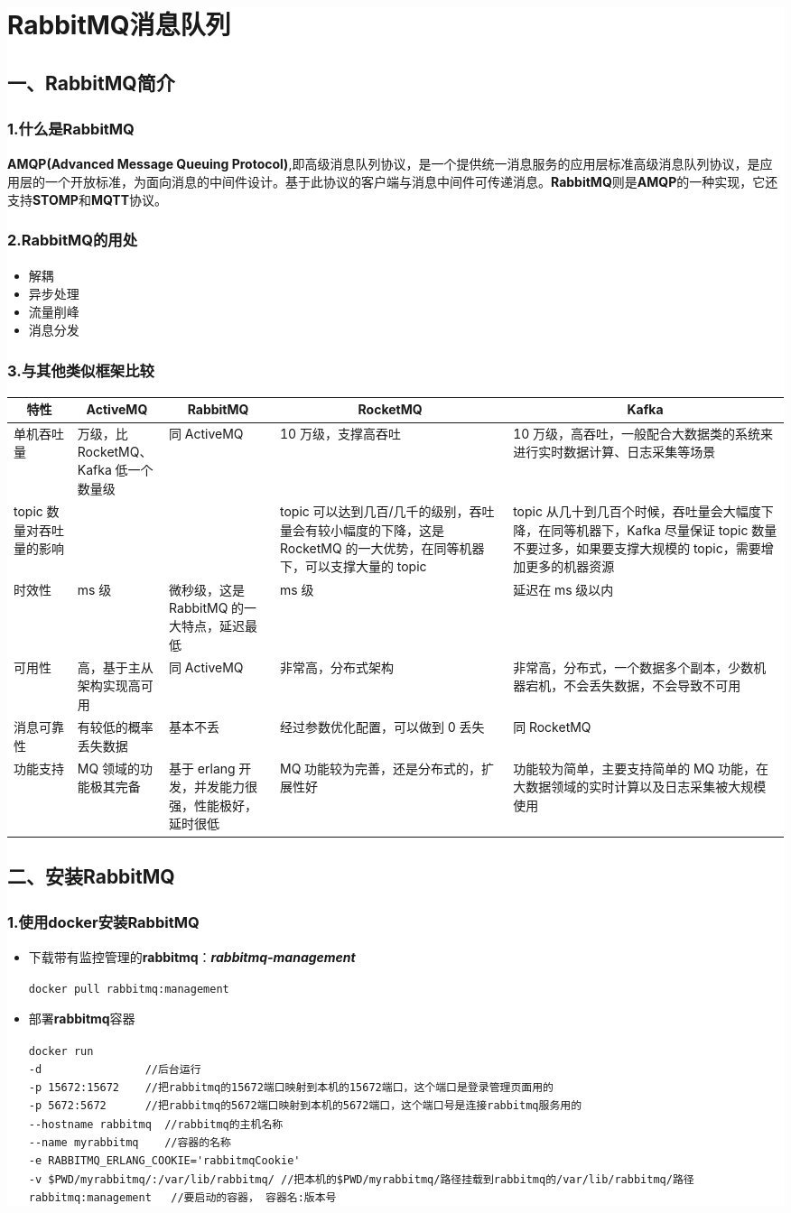 # RabbitMQ消息队列

## 一、RabbitMQ简介

### 1.什么是RabbitMQ

**AMQP(Advanced Message Queuing Protocol)**,即高级消息队列协议，是一个提供统一消息服务的应用层标准高级消息队列协议，是应用层的一个开放标准，为面向消息的中间件设计。基于此协议的客户端与消息中间件可传递消息。**RabbitMQ**则是**AMQP**的一种实现，它还支持**STOMP**和**MQTT**协议。

### 2.RabbitMQ的用处

* 解耦
* 异步处理
* 流量削峰
* 消息分发

### 3.与其他类似框架比较

| 特性                     | ActiveMQ                              | RabbitMQ                                           | RocketMQ                                                     | Kafka                                                        |
| ------------------------ | ------------------------------------- | -------------------------------------------------- | ------------------------------------------------------------ | ------------------------------------------------------------ |
| 单机吞吐量               | 万级，比 RocketMQ、Kafka 低一个数量级 | 同 ActiveMQ                                        | 10 万级，支撑高吞吐                                          | 10 万级，高吞吐，一般配合大数据类的系统来进行实时数据计算、日志采集等场景 |
| topic 数量对吞吐量的影响 |                                       |                                                    | topic 可以达到几百/几千的级别，吞吐量会有较小幅度的下降，这是 RocketMQ 的一大优势，在同等机器下，可以支撑大量的 topic | topic 从几十到几百个时候，吞吐量会大幅度下降，在同等机器下，Kafka 尽量保证 topic 数量不要过多，如果要支撑大规模的 topic，需要增加更多的机器资源 |
| 时效性                   | ms 级                                 | 微秒级，这是 RabbitMQ 的一大特点，延迟最低         | ms 级                                                        | 延迟在 ms 级以内                                             |
| 可用性                   | 高，基于主从架构实现高可用            | 同 ActiveMQ                                        | 非常高，分布式架构                                           | 非常高，分布式，一个数据多个副本，少数机器宕机，不会丢失数据，不会导致不可用 |
| 消息可靠性               | 有较低的概率丢失数据                  | 基本不丢                                           | 经过参数优化配置，可以做到 0 丢失                            | 同 RocketMQ                                                  |
| 功能支持                 | MQ 领域的功能极其完备                 | 基于 erlang 开发，并发能力很强，性能极好，延时很低 | MQ 功能较为完善，还是分布式的，扩展性好                      | 功能较为简单，主要支持简单的 MQ 功能，在大数据领域的实时计算以及日志采集被大规模使用 |



## 二、安装RabbitMQ

### 1.使用docker安装RabbitMQ

* 下载带有监控管理的**rabbitmq**：***rabbitmq-management***

  `docker pull rabbitmq:management`

* 部署**rabbitmq**容器

  ```
  docker run 
  -d                //后台运行
  -p 15672:15672    //把rabbitmq的15672端口映射到本机的15672端口，这个端口是登录管理页面用的
  -p 5672:5672      //把rabbitmq的5672端口映射到本机的5672端口，这个端口号是连接rabbitmq服务用的
  --hostname rabbitmq  //rabbitmq的主机名称
  --name myrabbitmq    //容器的名称
  -e RABBITMQ_ERLANG_COOKIE='rabbitmqCookie' 
  -v $PWD/myrabbitmq/:/var/lib/rabbitmq/ //把本机的$PWD/myrabbitmq/路径挂载到rabbitmq的/var/lib/rabbitmq/路径
  rabbitmq:management   //要启动的容器， 容器名:版本号
  ```
